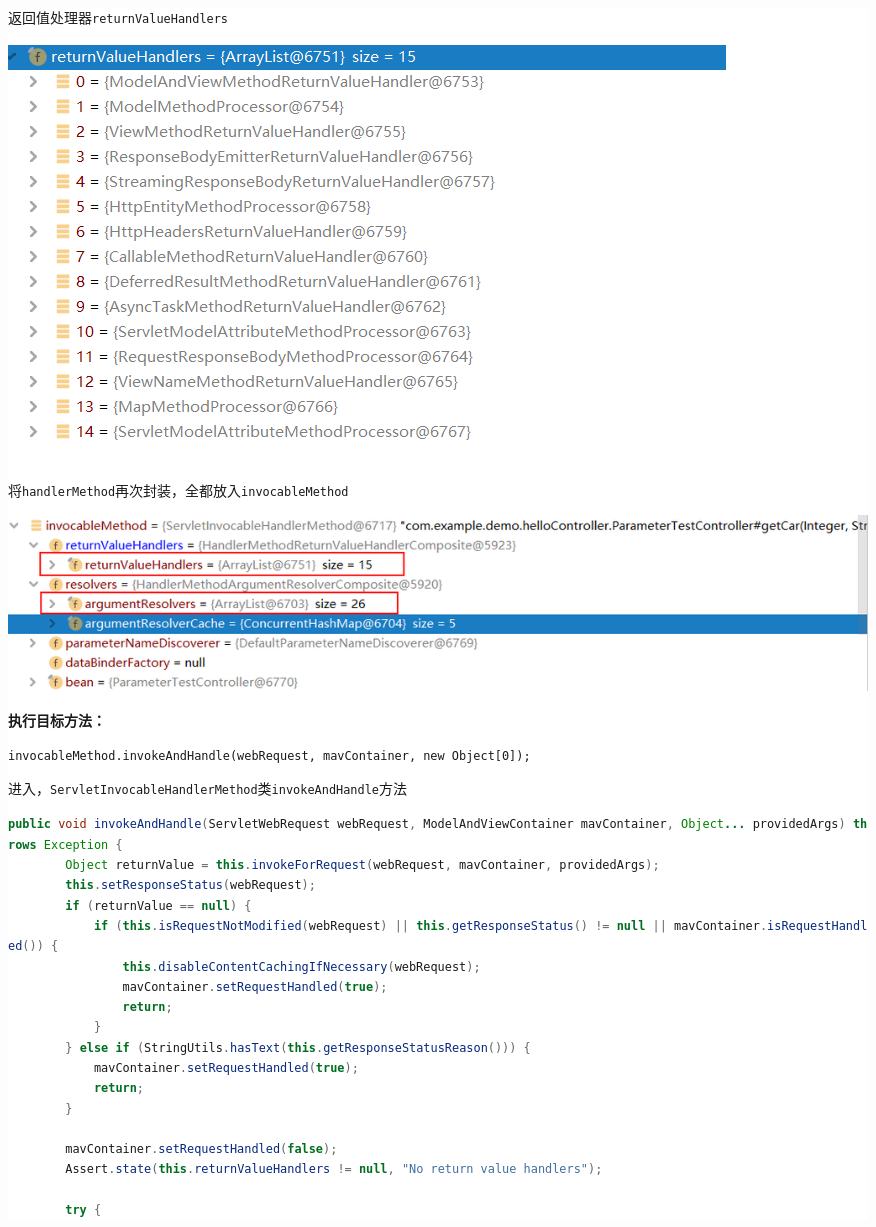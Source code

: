   返回值处理器`returnValueHandlers`

  ![image-20210202105744071](image/image-20210202105744071.png)

  将`handlerMethod`再次封装，全都放入`invocableMethod`

  ![image-20210202110155402](image/image-20210202110155402.png)

  **执行目标方法：**

  `invocableMethod.invokeAndHandle(webRequest, mavContainer, new Object[0]);`

  进入，`ServletInvocableHandlerMethod`类`invokeAndHandle`方法

  ```java
  public void invokeAndHandle(ServletWebRequest webRequest, ModelAndViewContainer mavContainer, Object... providedArgs) throws Exception {
          Object returnValue = this.invokeForRequest(webRequest, mavContainer, providedArgs);
          this.setResponseStatus(webRequest);
          if (returnValue == null) {
              if (this.isRequestNotModified(webRequest) || this.getResponseStatus() != null || mavContainer.isRequestHandled()) {
                  this.disableContentCachingIfNecessary(webRequest);
                  mavContainer.setRequestHandled(true);
                  return;
              }
          } else if (StringUtils.hasText(this.getResponseStatusReason())) {
              mavContainer.setRequestHandled(true);
              return;
          }
  
          mavContainer.setRequestHandled(false);
          Assert.state(this.returnValueHandlers != null, "No return value handlers");
  
          try {
  ```